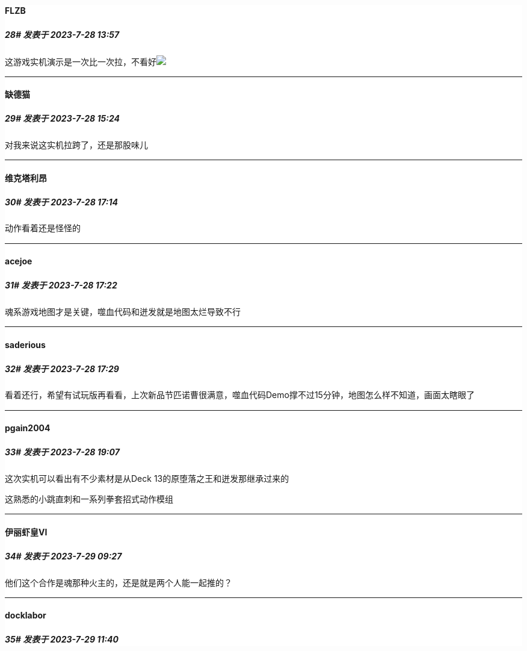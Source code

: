####  FLZB  
##### 28#       发表于 2023-7-28 13:57

这游戏实机演示是一次比一次拉，不看好<img src="https://static.saraba1st.com/image/smiley/face2017/067.png" referrerpolicy="no-referrer">

*****

####  缺德猫  
##### 29#       发表于 2023-7-28 15:24

对我来说这实机拉跨了，还是那股味儿

*****

####  维克塔利昂  
##### 30#       发表于 2023-7-28 17:14

动作看着还是怪怪的


*****

####  acejoe  
##### 31#       发表于 2023-7-28 17:22

魂系游戏地图才是关键，噬血代码和迸发就是地图太烂导致不行

*****

####  saderious  
##### 32#       发表于 2023-7-28 17:29

看着还行，希望有试玩版再看看，上次新品节匹诺曹很满意，噬血代码Demo撑不过15分钟，地图怎么样不知道，画面太瞎眼了

*****

####  pgain2004  
##### 33#       发表于 2023-7-28 19:07

这次实机可以看出有不少素材是从Deck 13的原堕落之王和迸发那继承过来的

这熟悉的小跳直刺和一系列拳套招式动作模组

*****

####  伊丽虾皇VI  
##### 34#       发表于 2023-7-29 09:27

他们这个合作是魂那种火主的，还是就是两个人能一起推的？

*****

####  docklabor  
##### 35#       发表于 2023-7-29 11:40
